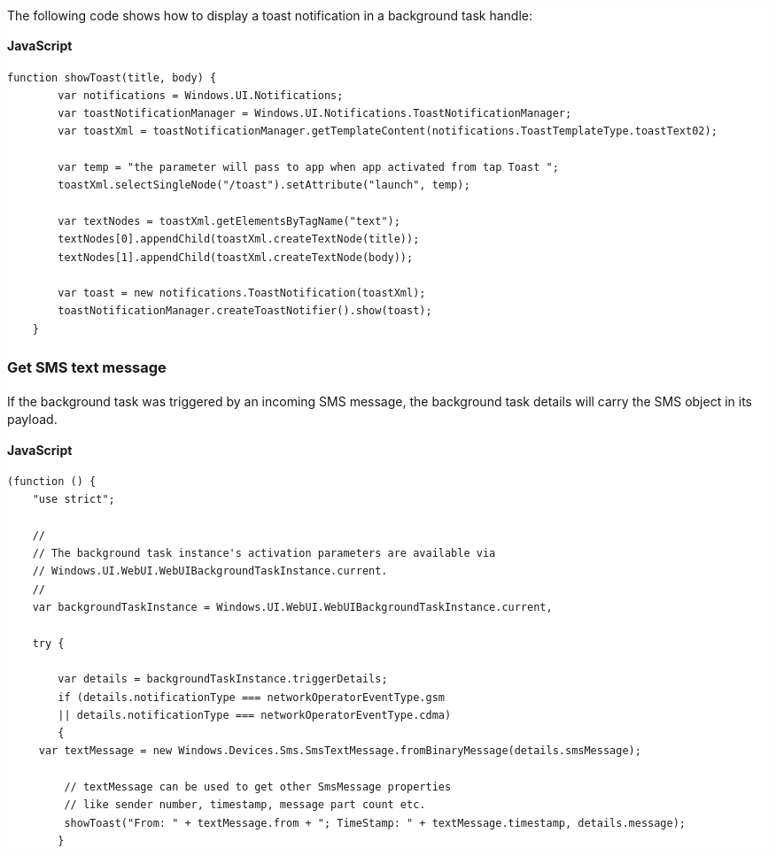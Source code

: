 The following code shows how to display a toast notification in a background task handle:

**JavaScript**

``` syntax
function showToast(title, body) {
        var notifications = Windows.UI.Notifications;
        var toastNotificationManager = Windows.UI.Notifications.ToastNotificationManager;
        var toastXml = toastNotificationManager.getTemplateContent(notifications.ToastTemplateType.toastText02);

        var temp = "the parameter will pass to app when app activated from tap Toast ";
        toastXml.selectSingleNode("/toast").setAttribute("launch", temp);

        var textNodes = toastXml.getElementsByTagName("text");
        textNodes[0].appendChild(toastXml.createTextNode(title));
        textNodes[1].appendChild(toastXml.createTextNode(body));

        var toast = new notifications.ToastNotification(toastXml);
        toastNotificationManager.createToastNotifier().show(toast);
    }
```

### <span id="Get_SMS_text_message"></span><span id="get_sms_text_message"></span><span id="GET_SMS_TEXT_MESSAGE"></span>Get SMS text message

If the background task was triggered by an incoming SMS message, the background task details will carry the SMS object in its payload.

**JavaScript**

``` syntax
(function () {
    "use strict";

    //
    // The background task instance's activation parameters are available via
    // Windows.UI.WebUI.WebUIBackgroundTaskInstance.current.
    //
    var backgroundTaskInstance = Windows.UI.WebUI.WebUIBackgroundTaskInstance.current,

    try {
        
        var details = backgroundTaskInstance.triggerDetails;
        if (details.notificationType === networkOperatorEventType.gsm
        || details.notificationType === networkOperatorEventType.cdma)
        {
     var textMessage = new Windows.Devices.Sms.SmsTextMessage.fromBinaryMessage(details.smsMessage);
            
         // textMessage can be used to get other SmsMessage properties    
         // like sender number, timestamp, message part count etc.
         showToast("From: " + textMessage.from + "; TimeStamp: " + textMessage.timestamp, details.message);
        }
```
